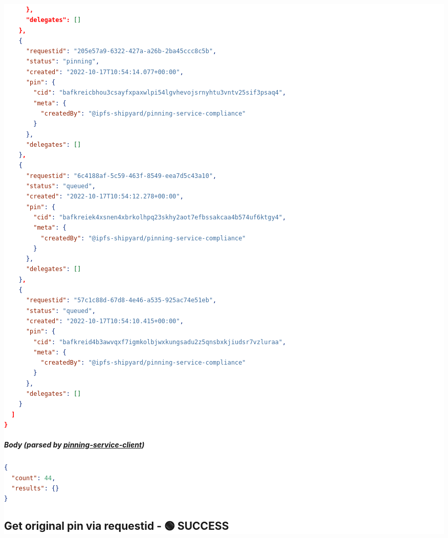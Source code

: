 ```json
      },
      "delegates": []
    },
    {
      "requestid": "205e57a9-6322-427a-a26b-2ba45ccc8c5b",
      "status": "pinning",
      "created": "2022-10-17T10:54:14.077+00:00",
      "pin": {
        "cid": "bafkreicbhou3csayfxpaxwlpi54lgvhevojsrnyhtu3vntv25sif3psaq4",
        "meta": {
          "createdBy": "@ipfs-shipyard/pinning-service-compliance"
        }
      },
      "delegates": []
    },
    {
      "requestid": "6c4188af-5c59-463f-8549-eea7d5c43a10",
      "status": "queued",
      "created": "2022-10-17T10:54:12.278+00:00",
      "pin": {
        "cid": "bafkreiek4xsnen4xbrkolhpq23skhy2aot7efbssakcaa4b574uf6ktgy4",
        "meta": {
          "createdBy": "@ipfs-shipyard/pinning-service-compliance"
        }
      },
      "delegates": []
    },
    {
      "requestid": "57c1c88d-67d8-4e46-a535-925ac74e51eb",
      "status": "queued",
      "created": "2022-10-17T10:54:10.415+00:00",
      "pin": {
        "cid": "bafkreid4b3awvqxf7igmkolbjwxkungsadu2z5qnsbxkjiudsr7vzluraa",
        "meta": {
          "createdBy": "@ipfs-shipyard/pinning-service-compliance"
        }
      },
      "delegates": []
    }
  ]
}
```
##### Body (parsed by [pinning-service-client](https://www.npmjs.com/package/@ipfs-shipyard/pinning-service-client))
```json
{
  "count": 44,
  "results": {}
}
```
## Get original pin via requestid - 🟢 SUCCESS
